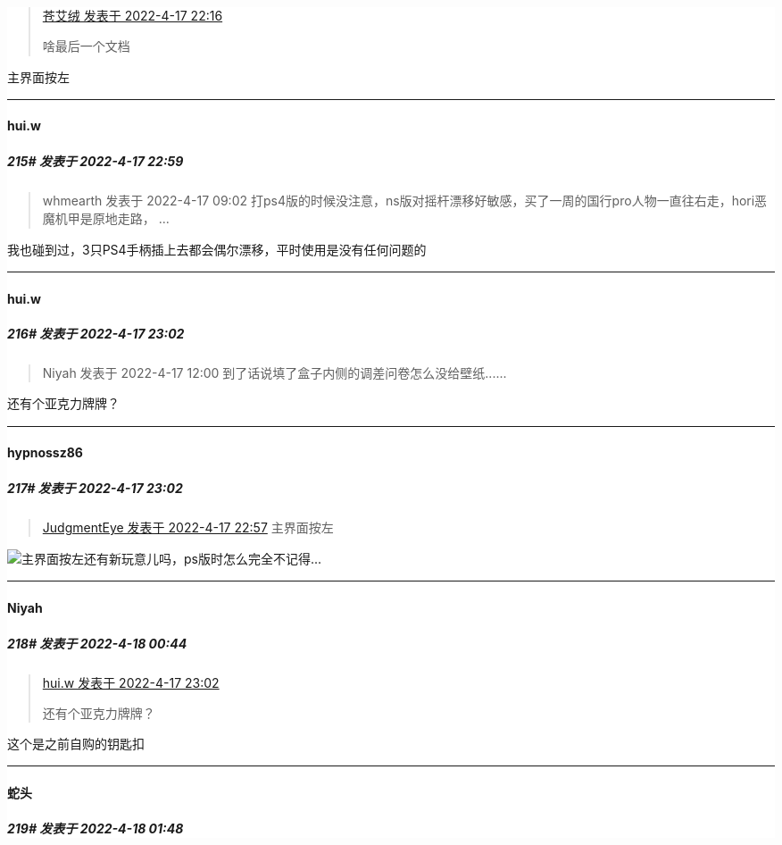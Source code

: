 <blockquote><a href="httphttps://bbs.saraba1st.com/2b/forum.php?mod=redirect&amp;goto=findpost&amp;pid=55488437&amp;ptid=2063041" target="_blank">苍艾绒 发表于 2022-4-17 22:16</a>

啥最后一个文档</blockquote>
主界面按左

*****

####  hui.w  
##### 215#       发表于 2022-4-17 22:59

<blockquote>whmearth 发表于 2022-4-17 09:02
打ps4版的时候没注意，ns版对摇杆漂移好敏感，买了一周的国行pro人物一直往右走，hori恶魔机甲是原地走路， ...</blockquote>
我也碰到过，3只PS4手柄插上去都会偶尔漂移，平时使用是没有任何问题的



*****

####  hui.w  
##### 216#       发表于 2022-4-17 23:02

<blockquote>Niyah 发表于 2022-4-17 12:00
到了话说填了盒子内侧的调差问卷怎么没给壁纸......</blockquote>
还有个亚克力牌牌？

*****

####  hypnossz86  
##### 217#       发表于 2022-4-17 23:02

<blockquote><a href="httphttps://bbs.saraba1st.com/2b/forum.php?mod=redirect&amp;goto=findpost&amp;pid=55488825&amp;ptid=2063041" target="_blank">JudgmentEye 发表于 2022-4-17 22:57</a>
主界面按左</blockquote>
<img src="https://static.saraba1st.com/image/smiley/face2017/091.png" referrerpolicy="no-referrer">主界面按左还有新玩意儿吗，ps版时怎么完全不记得...



*****

####  Niyah  
##### 218#       发表于 2022-4-18 00:44

<blockquote><a href="httphttps://bbs.saraba1st.com/2b/forum.php?mod=redirect&amp;goto=findpost&amp;pid=55488878&amp;ptid=2063041" target="_blank">hui.w 发表于 2022-4-17 23:02</a>

还有个亚克力牌牌？</blockquote>
这个是之前自购的钥匙扣



*****

####  蛇头  
##### 219#       发表于 2022-4-18 01:48
